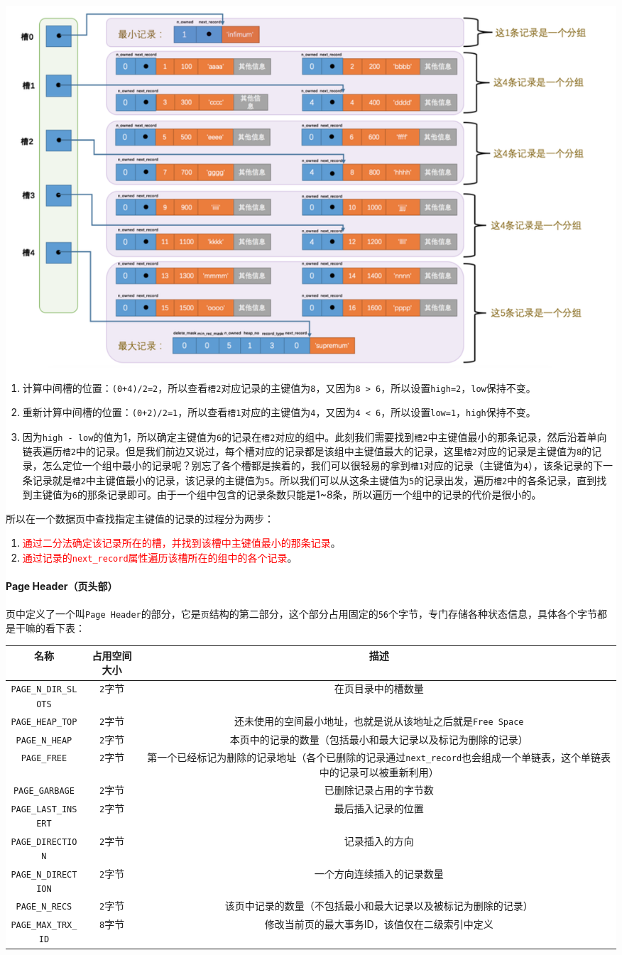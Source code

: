 ![image-20201212170850837](img/image-20201212170850837.png)

1. 计算中间槽的位置：`(0+4)/2=2`，所以查看`槽2`对应记录的主键值为`8`，又因为`8 > 6`，所以设置`high=2`，`low`保持不变。

2. 重新计算中间槽的位置：`(0+2)/2=1`，所以查看`槽1`对应的主键值为`4`，又因为`4 < 6`，所以设置`low=1`，`high`保持不变。

3. 因为`high - low`的值为1，所以确定主键值为`6`的记录在`槽2`对应的组中。此刻我们需要找到`槽2`中主键值最小的那条记录，然后沿着单向链表遍历`槽2`中的记录。但是我们前边又说过，每个槽对应的记录都是该组中主键值最大的记录，这里`槽2`对应的记录是主键值为`8`的记录，怎么定位一个组中最小的记录呢？别忘了各个槽都是挨着的，我们可以很轻易的拿到`槽1`对应的记录（主键值为`4`），该条记录的下一条记录就是`槽2`中主键值最小的记录，该记录的主键值为`5`。所以我们可以从这条主键值为`5`的记录出发，遍历`槽2`中的各条记录，直到找到主键值为`6`的那条记录即可。由于一个组中包含的记录条数只能是1~8条，所以遍历一个组中的记录的代价是很小的。

所以在一个数据页中查找指定主键值的记录的过程分为两步：

1. <span style="color:red">通过二分法确定该记录所在的槽，并找到该槽中主键值最小的那条记录</span>。
2. <span style="color:red">通过记录的`next_record`属性遍历该槽所在的组中的各个记录</span>。



#### Page Header（页头部）

页中定义了一个叫`Page Header`的部分，它是`页`结构的第二部分，这个部分占用固定的`56`个字节，专门存储各种状态信息，具体各个字节都是干嘛的看下表：

|        名称         | 占用空间大小 |                             描述                             |
| :-----------------: | :----------: | :----------------------------------------------------------: |
| `PAGE_N_DIR_SLOTS`  |   `2`字节    |                      在页目录中的槽数量                      |
|   `PAGE_HEAP_TOP`   |   `2`字节    | 还未使用的空间最小地址，也就是说从该地址之后就是`Free Space` |
|    `PAGE_N_HEAP`    |   `2`字节    | 本页中的记录的数量（包括最小和最大记录以及标记为删除的记录） |
|     `PAGE_FREE`     |   `2`字节    | 第一个已经标记为删除的记录地址（各个已删除的记录通过`next_record`也会组成一个单链表，这个单链表中的记录可以被重新利用） |
|   `PAGE_GARBAGE`    |   `2`字节    |                    已删除记录占用的字节数                    |
| `PAGE_LAST_INSERT`  |   `2`字节    |                      最后插入记录的位置                      |
|  `PAGE_DIRECTION`   |   `2`字节    |                        记录插入的方向                        |
| `PAGE_N_DIRECTION`  |   `2`字节    |                  一个方向连续插入的记录数量                  |
|    `PAGE_N_RECS`    |   `2`字节    | 该页中记录的数量（不包括最小和最大记录以及被标记为删除的记录） |
|  `PAGE_MAX_TRX_ID`  |   `8`字节    |        修改当前页的最大事务ID，该值仅在二级索引中定义        |